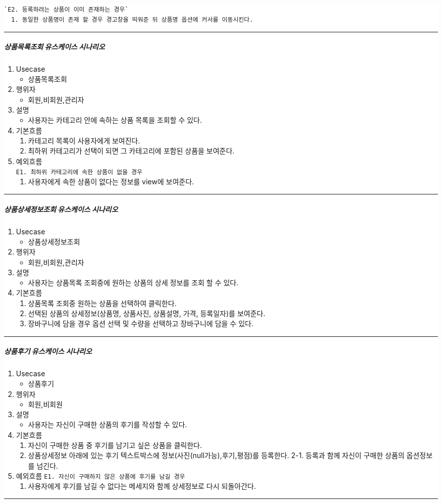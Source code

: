     `E2. 등록하려는 상품이 이미 존재하는 경우`
      1. 동일한 상품명이 존재 할 경우 경고창을 띄워준 뒤 상품명 옵션에 커서를 이동시킨다.

---

##### 상품목록조회 유스케이스 시나리오
1. Usecase
    - 상품목록조회
2. 행위자
    - 회원,비회원,관리자
3. 설명
    - 사용자는 카테고리 안에 속하는 상품 목록을 조회할 수 있다.
4. 기본흐름
    1. 카테고리 목록이 사용자에게 보여진다.
    1. 최하위 카테고리가 선택이 되면 그 카테고리에 포함된 상품을 보여준다.
5. 예외흐름  
    `E1. 최하위 카테고리에 속한 상품이 없을 경우`
      1. 사용자에게 속한 상품이 없다는 정보를 view에 보여준다.

---

##### 상품상세정보조회 유스케이스 시나리오
1. Usecase
    - 상품상세정보조회
2. 행위자
    - 회원,비회원,관리자
3. 설명
    - 사용자는 상품목록 조회중에 원하는 상품의 상세 정보를 조회 할 수 있다.
4. 기본흐름
    1. 상품목록 조회중 원하는 상품을 선택하여 클릭한다.
    1. 선택된 상품의 상세정보(상품명, 상품사진, 상품설명, 가격, 등록일자)를 보여준다.
    1. 장바구니에 담을 경우 옵션 선택 및 수량을 선택하고 장바구니에 담을 수 있다.

---

##### 상품후기 유스케이스 시나리오
1. Usecase
    - 상품후기
2. 행위자
    - 회원,비회원
3. 설명
    - 사용자는 자신이 구매한 상품의 후기를 작성할 수 있다.
4. 기본흐름
    1. 자신이 구매한 상품 중 후기를 남기고 싶은 상품을 클릭한다.
    1. 상품상세정보 아래에 있는 후기 텍스트박스에 정보(사진(null가능),후기,평점)를 등록한다.
      2-1. 등록과 함께 자신이 구매한 상품의 옵션정보를 넘긴다.
5. 예외흐름
    `E1. 자신이 구매하지 않은 상품에 후기를 남길 경우`  
      1. 사용자에게 후기를 남길 수 없다는 메세지와 함께 상세정보로 다시 되돌아간다.


---

